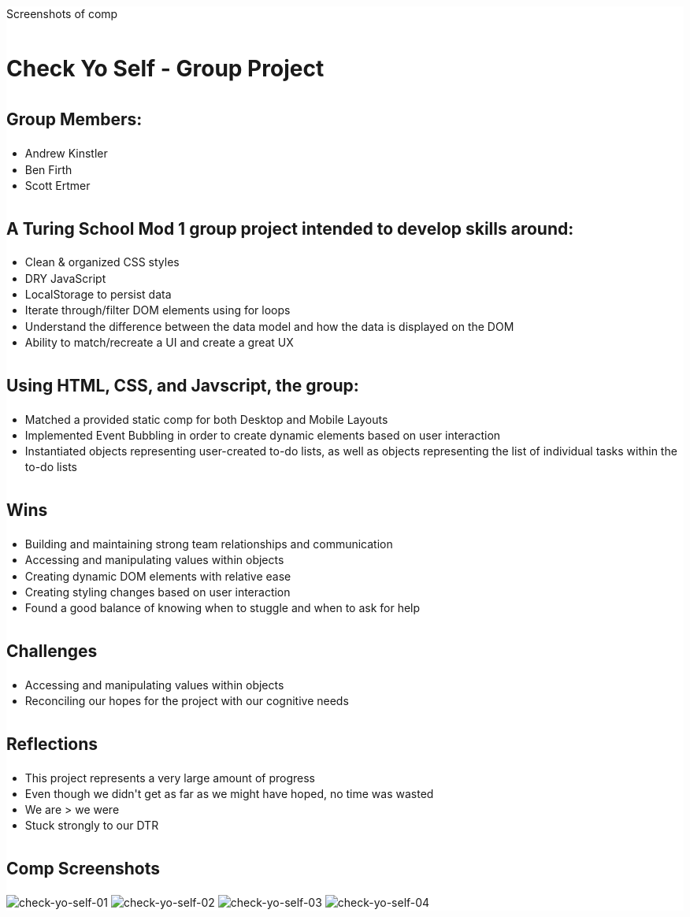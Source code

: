 Screenshots of comp



# Check Yo Self - Group Project

## Group Members:
* Andrew Kinstler
* Ben Firth
* Scott Ertmer

## A Turing School Mod 1 group project intended to develop skills around:
* Clean & organized CSS styles
* DRY JavaScript
* LocalStorage to persist data
* Iterate through/filter DOM elements using for loops
* Understand the difference between the data model and how the data is displayed on the DOM
* Ability to match/recreate a UI and create a great UX

## Using HTML, CSS, and Javscript, the group:
* Matched a provided static comp for both Desktop and Mobile Layouts
* Implemented Event Bubbling in order to create dynamic elements based on user interaction
* Instantiated objects representing user-created to-do lists, as well as objects representing the list of individual tasks within the to-do lists

## Wins
* Building and maintaining strong team relationships and communication
* Accessing and manipulating values within objects
* Creating dynamic DOM elements with relative ease
* Creating styling changes based on user interaction
* Found a good balance of knowing when to stuggle and when to ask for help
 
## Challenges
* Accessing and manipulating values within objects
* Reconciling our hopes for the project with our cognitive needs

## Reflections
* This project represents a very large amount of progress
* Even though we didn't get as far as we might have hoped, no time was wasted
* We are > we were
* Stuck strongly to our DTR

## Comp Screenshots

![check-yo-self-01](https://user-images.githubusercontent.com/49926352/64738216-e6e87180-d4ab-11e9-80cd-a2f5f4322a89.jpg)
![check-yo-self-02](https://user-images.githubusercontent.com/49926352/64738217-e6e87180-d4ab-11e9-88a7-1996ae6b03ad.jpg)
![check-yo-self-03](https://user-images.githubusercontent.com/49926352/64738218-e6e87180-d4ab-11e9-8b19-75f2aac823da.jpg)
![check-yo-self-04](https://user-images.githubusercontent.com/49926352/64738219-e6e87180-d4ab-11e9-8a04-9d06ee53e521.jpg)
